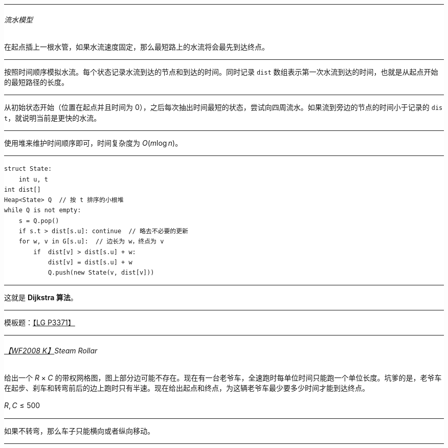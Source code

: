 ```
```

***

###### 流水模型

在起点插上一根水管，如果水流速度固定，那么最短路上的水流将会最先到达终点。

---

按照时间顺序模拟水流。每个状态记录水流到达的节点和到达的时间。同时记录 `dist` 数组表示第一次水流到达的时间，也就是从起点开始的最短路径的长度。

---

从初始状态开始（位置在起点并且时间为 $0$），之后每次抽出时间最短的状态，尝试向四周流水。如果流到旁边的节点的时间小于记录的 `dist`，就说明当前是更快的水流。

---

使用堆来维护时间顺序即可，时间复杂度为 $O(m \log n)$。

---

```
struct State:
	int u, t
int dist[]
Heap<State> Q  // 按 t 排序的小根堆
while Q is not empty:
	s = Q.pop()
	if s.t > dist[s.u]: continue  // 略去不必要的更新
	for w, v in G[s.u]:  // 边长为 w，终点为 v
		if  dist[v] > dist[s.u] + w:
			dist[v] = dist[s.u] + w
			Q.push(new State(v, dist[v]))
```

---

这就是 **Dijkstra 算法**。

---

模板题：[【LG P3371】](https://www.luogu.org/problemnew/show/P3371)

***

###### [【WF2008 K】](https://icpcarchive.ecs.baylor.edu/index.php?option=com_onlinejudge&Itemid=8&category=42&page=show_problem&problem=2129)Steam Rollar

给出一个 $R \times C$ 的带权网格图，图上部分边可能不存在。现在有一台老爷车，全速跑时每单位时间只能跑一个单位长度。坑爹的是，老爷车在起步、刹车和转弯前后的边上跑时只有半速。现在给出起点和终点，为这辆老爷车最少要多少时间才能到达终点。

$R,\,C \leqslant 500$

---

如果不转弯，那么车子只能横向或者纵向移动。

---